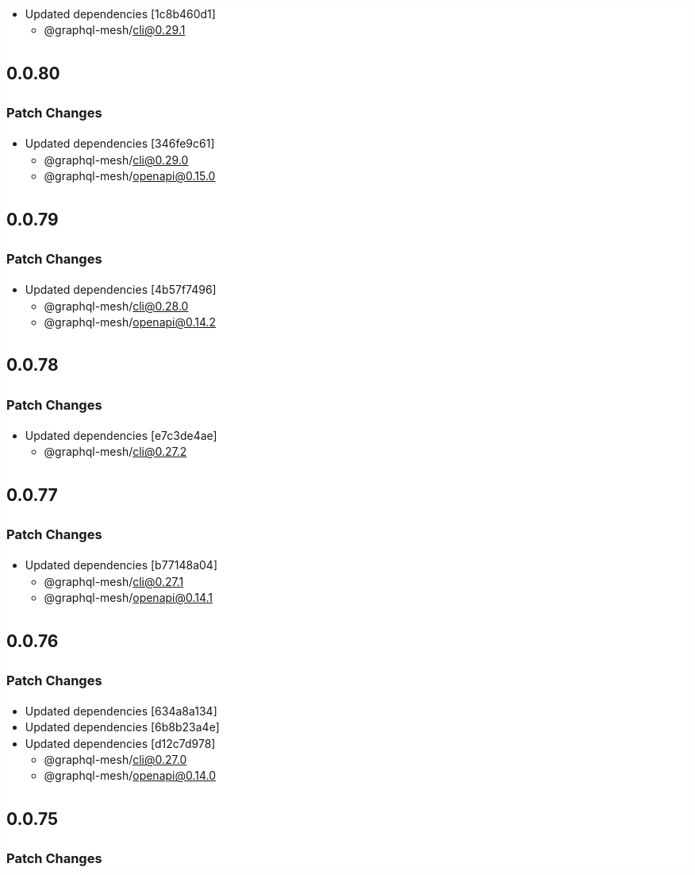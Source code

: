 - Updated dependencies [1c8b460d1]
  - @graphql-mesh/cli@0.29.1

## 0.0.80

### Patch Changes

- Updated dependencies [346fe9c61]
  - @graphql-mesh/cli@0.29.0
  - @graphql-mesh/openapi@0.15.0

## 0.0.79

### Patch Changes

- Updated dependencies [4b57f7496]
  - @graphql-mesh/cli@0.28.0
  - @graphql-mesh/openapi@0.14.2

## 0.0.78

### Patch Changes

- Updated dependencies [e7c3de4ae]
  - @graphql-mesh/cli@0.27.2

## 0.0.77

### Patch Changes

- Updated dependencies [b77148a04]
  - @graphql-mesh/cli@0.27.1
  - @graphql-mesh/openapi@0.14.1

## 0.0.76

### Patch Changes

- Updated dependencies [634a8a134]
- Updated dependencies [6b8b23a4e]
- Updated dependencies [d12c7d978]
  - @graphql-mesh/cli@0.27.0
  - @graphql-mesh/openapi@0.14.0

## 0.0.75

### Patch Changes
